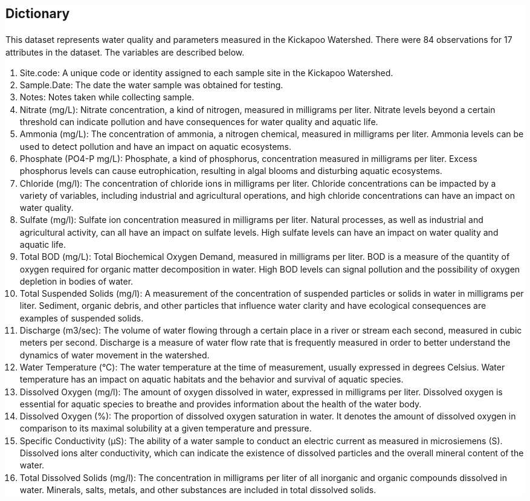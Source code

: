 ## Dictionary

This dataset represents water quality and parameters measured in the
Kickapoo Watershed. There were 84 observations for 17 attributes in the
dataset. The variables are described below.

1.  Site.code: A unique code or identity assigned to each sample site in
    the Kickapoo Watershed.
2.  Sample.Date: The date the water sample was obtained for testing.
3.  Notes: Notes taken while collecting sample.
4.  Nitrate (mg/L): Nitrate concentration, a kind of nitrogen, measured
    in milligrams per liter. Nitrate levels beyond a certain threshold
    can indicate pollution and have consequences for water quality and
    aquatic life.
5.  Ammonia (mg/L): The concentration of ammonia, a nitrogen chemical,
    measured in milligrams per liter. Ammonia levels can be used to
    detect pollution and have an impact on aquatic ecosystems.
6.  Phosphate (PO4-P mg/L): Phosphate, a kind of phosphorus,
    concentration measured in milligrams per liter. Excess phosphorus
    levels can cause eutrophication, resulting in algal blooms and
    disturbing aquatic ecosystems.
7.  Chloride (mg/l): The concentration of chloride ions in milligrams
    per liter. Chloride concentrations can be impacted by a variety of
    variables, including industrial and agricultural operations, and
    high chloride concentrations can have an impact on water quality.
8.  Sulfate (mg/l): Sulfate ion concentration measured in milligrams per
    liter. Natural processes, as well as industrial and agricultural
    activity, can all have an impact on sulfate levels. High sulfate
    levels can have an impact on water quality and aquatic life.
9.  Total BOD (mg/L): Total Biochemical Oxygen Demand, measured in
    milligrams per liter. BOD is a measure of the quantity of oxygen
    required for organic matter decomposition in water. High BOD levels
    can signal pollution and the possibility of oxygen depletion in
    bodies of water.
10. Total Suspended Solids (mg/l): A measurement of the concentration of
    suspended particles or solids in water in milligrams per liter.
    Sediment, organic debris, and other particles that influence water
    clarity and have ecological consequences are examples of suspended
    solids.
11. Discharge (m3/sec): The volume of water flowing through a certain
    place in a river or stream each second, measured in cubic meters per
    second. Discharge is a measure of water flow rate that is frequently
    measured in order to better understand the dynamics of water
    movement in the watershed.
12. Water Temperature (°C): The water temperature at the time of
    measurement, usually expressed in degrees Celsius. Water temperature
    has an impact on aquatic habitats and the behavior and survival of
    aquatic species.
13. Dissolved Oxygen (mg/l): The amount of oxygen dissolved in water,
    expressed in milligrams per liter. Dissolved oxygen is essential for
    aquatic species to breathe and provides information about the health
    of the water body.
14. Dissolved Oxygen (%): The proportion of dissolved oxygen saturation
    in water. It denotes the amount of dissolved oxygen in comparison to
    its maximal solubility at a given temperature and pressure.
15. Specific Conductivity (µS): The ability of a water sample to conduct
    an electric current as measured in microsiemens (S). Dissolved ions
    alter conductivity, which can indicate the existence of dissolved
    particles and the overall mineral content of the water.
16. Total Dissolved Solids (mg/l): The concentration in milligrams per
    liter of all inorganic and organic compounds dissolved in water.
    Minerals, salts, metals, and other substances are included in total
    dissolved solids.